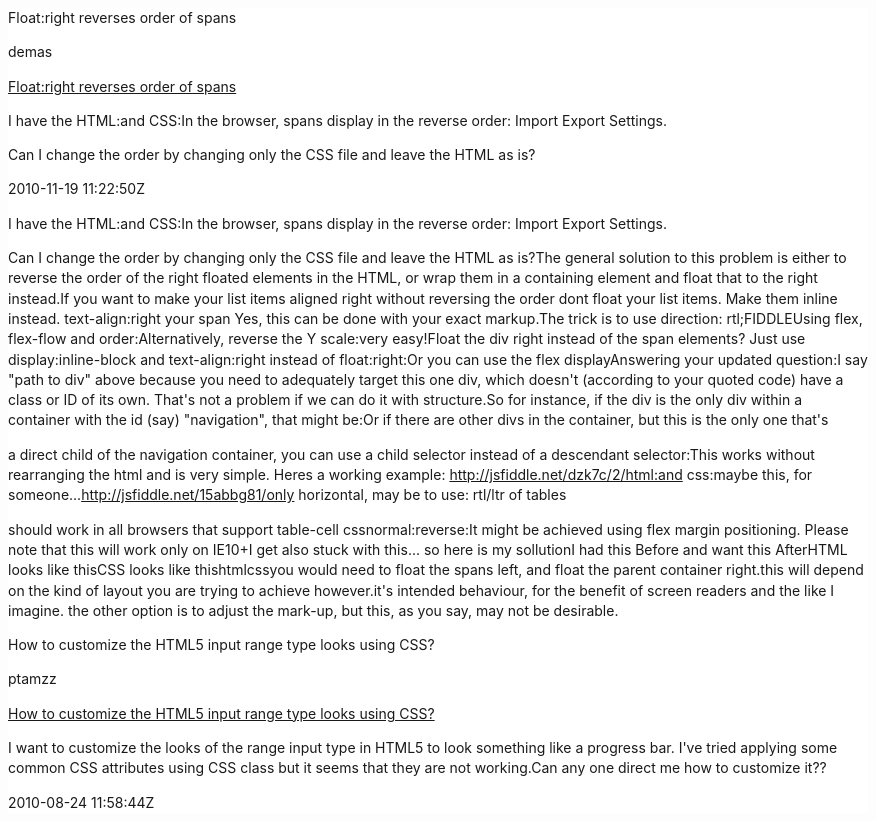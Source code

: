 Float:right reverses order of spans

demas

[Float:right reverses order of spans](https://stackoverflow.com/questions/4224476/floatright-reverses-order-of-spans)

I have the HTML:and CSS:In the browser, spans display in the reverse order:  Import Export Settings.

Can I change the order by changing only the CSS file and leave the HTML as is?

2010-11-19 11:22:50Z

I have the HTML:and CSS:In the browser, spans display in the reverse order:  Import Export Settings.

Can I change the order by changing only the CSS file and leave the HTML as is?The general solution to this problem is either to reverse the order of the right floated elements in the HTML, or wrap them in a containing element and float that to the right instead.If you want to make your list items aligned right without reversing the order dont float your list items. Make them inline instead. text-align:right your span Yes, this can be done with your exact markup.The trick is to use direction: rtl;FIDDLEUsing flex, flex-flow and order:Alternatively, reverse the Y scale:very easy!Float the div right instead of the span elements? Just use display:inline-block and text-align:right instead of float:right:Or you can use the flex displayAnswering your updated question:I say "path to div" above because you need to adequately target this one div, which doesn't (according to your quoted code) have a class or ID of its own. That's not a problem if we can do it with structure.So for instance, if the div is the only div within a container with the id (say) "navigation", that might be:Or if there are other divs in the container, but this is the only one that's 

a direct child of the navigation container, you can use a child selector instead of a descendant selector:This works without rearranging the html and is very simple. Heres a working example: http://jsfiddle.net/dzk7c/2/html:and css:maybe this, for someone...http://jsfiddle.net/15abbg81/only horizontal, may be to use: rtl/ltr of tables

should work in all browsers that support table-cell cssnormal:reverse:It might be achieved using flex margin positioning. Please note that this will work only on IE10+I get also stuck with this... so here is my sollutionI had this Before and want this AfterHTML looks like thisCSS looks like thishtmlcssyou would need to float the spans left, and float the parent container right.this will depend on the kind of layout you are trying to achieve however.it's intended behaviour, for the benefit of screen readers and the like I imagine.  the other option is to adjust the mark-up, but this, as you say, may not be desirable.

How to customize the HTML5 input range type looks using CSS?

ptamzz

[How to customize the HTML5 input range type looks using CSS?](https://stackoverflow.com/questions/3556157/how-to-customize-the-html5-input-range-type-looks-using-css)

I want to customize the looks of the range input type in HTML5 to look something like a progress bar. I've tried applying some common CSS attributes using CSS class but it seems that they are not working.Can any one direct me how to customize it??

2010-08-24 11:58:44Z
